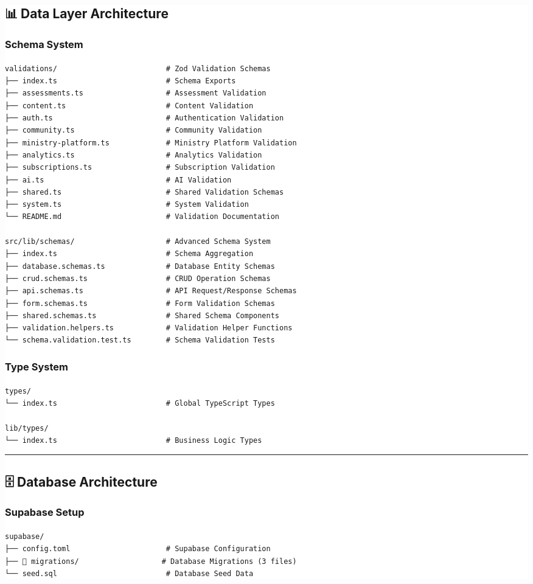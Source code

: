 
## 📊 **Data Layer Architecture**

### **Schema System**

```
validations/                         # Zod Validation Schemas
├── index.ts                         # Schema Exports
├── assessments.ts                   # Assessment Validation
├── content.ts                       # Content Validation
├── auth.ts                          # Authentication Validation
├── community.ts                     # Community Validation
├── ministry-platform.ts             # Ministry Platform Validation
├── analytics.ts                     # Analytics Validation
├── subscriptions.ts                 # Subscription Validation
├── ai.ts                            # AI Validation
├── shared.ts                        # Shared Validation Schemas
├── system.ts                        # System Validation
└── README.md                        # Validation Documentation

src/lib/schemas/                     # Advanced Schema System
├── index.ts                         # Schema Aggregation
├── database.schemas.ts              # Database Entity Schemas
├── crud.schemas.ts                  # CRUD Operation Schemas
├── api.schemas.ts                   # API Request/Response Schemas
├── form.schemas.ts                  # Form Validation Schemas
├── shared.schemas.ts                # Shared Schema Components
├── validation.helpers.ts            # Validation Helper Functions
└── schema.validation.test.ts        # Schema Validation Tests
```

### **Type System**

```
types/
└── index.ts                         # Global TypeScript Types

lib/types/
└── index.ts                         # Business Logic Types
```

---

## 🗄️ **Database Architecture**

### **Supabase Setup**

```
supabase/
├── config.toml                      # Supabase Configuration
├── 📁 migrations/                   # Database Migrations (3 files)
└── seed.sql                         # Database Seed Data
```
